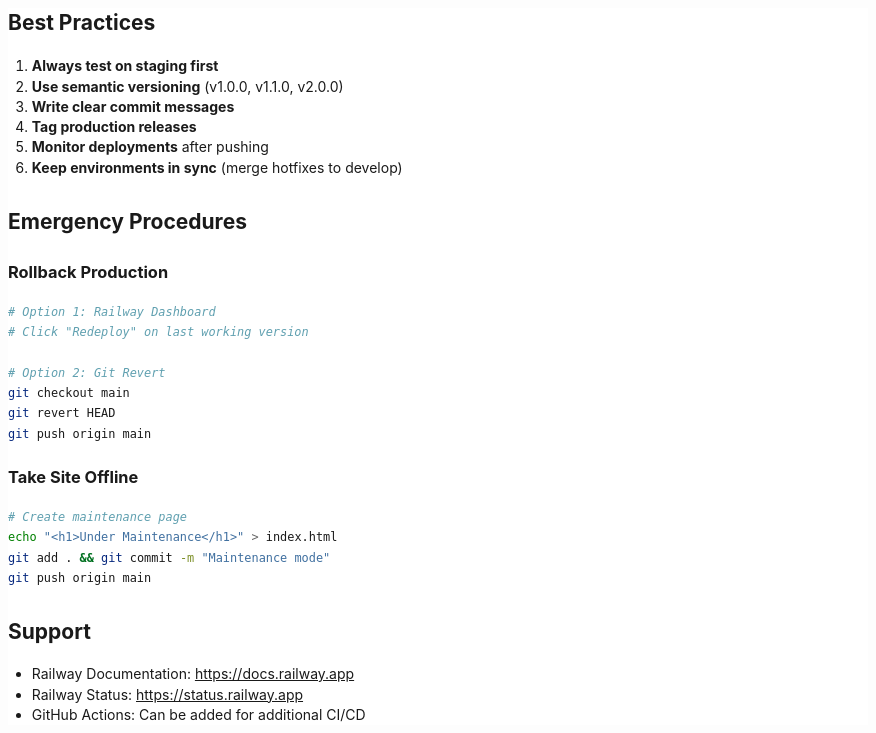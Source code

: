 ## Best Practices

1. **Always test on staging first**
2. **Use semantic versioning** (v1.0.0, v1.1.0, v2.0.0)
3. **Write clear commit messages**
4. **Tag production releases**
5. **Monitor deployments** after pushing
6. **Keep environments in sync** (merge hotfixes to develop)

## Emergency Procedures

### Rollback Production
```bash
# Option 1: Railway Dashboard
# Click "Redeploy" on last working version

# Option 2: Git Revert
git checkout main
git revert HEAD
git push origin main
```

### Take Site Offline
```bash
# Create maintenance page
echo "<h1>Under Maintenance</h1>" > index.html
git add . && git commit -m "Maintenance mode"
git push origin main
```

## Support

- Railway Documentation: https://docs.railway.app
- Railway Status: https://status.railway.app
- GitHub Actions: Can be added for additional CI/CD